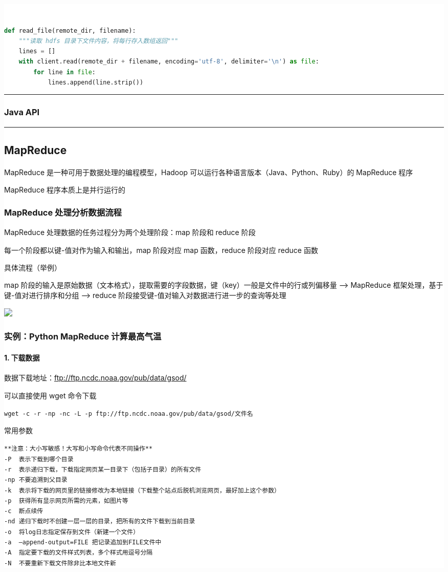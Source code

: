 ```python


def read_file(remote_dir, filename):
    """读取 hdfs 目录下文件内容，将每行存入数组返回"""
    lines = []
    with client.read(remote_dir + filename, encoding='utf-8', delimiter='\n') as file:
        for line in file:
            lines.append(line.strip())

```

---

### Java API










---

## MapReduce

MapReduce 是一种可用于数据处理的编程模型，Hadoop 可以运行各种语言版本（Java、Python、Ruby）的 MapReduce 程序

MapReduce 程序本质上是并行运行的

### MapReduce 处理分析数据流程 

MapReduce 处理数据的任务过程分为两个处理阶段：map 阶段和 reduce 阶段

每一个阶段都以键-值对作为输入和输出，map 阶段对应 map 函数，reduce 阶段对应 reduce 函数

具体流程（举例）

map 阶段的输入是原始数据（文本格式），提取需要的字段数据，键（key）一般是文件中的行或列偏移量 ——> MapReduce 框架处理，基于键-值对进行排序和分组 ——> reduce 阶段接受键-值对输入对数据进行进一步的查询等处理

![](https://github.com/CZH-HW/CloudImg/raw/master/BigData/MapReduce_1.png)


### 实例：Python MapReduce 计算最高气温

#### 1. 下载数据

数据下载地址：ftp://ftp.ncdc.noaa.gov/pub/data/gsod/

可以直接使用 wget 命令下载
```shell
wget -c -r -np -nc -L -p ftp://ftp.ncdc.noaa.gov/pub/data/gsod/文件名
```


常用参数
```shell
**注意：大小写敏感！大写和小写命令代表不同操作**
-P  表示下载到哪个目录
-r  表示递归下载，下载指定网页某一目录下（包括子目录）的所有文件 
-np 不要追溯到父目录
-k  表示将下载的网页里的链接修改为本地链接（下载整个站点后脱机浏览网页，最好加上这个参数）
-p  获得所有显示网页所需的元素，如图片等
-c  断点续传
-nd 递归下载时不创建一层一层的目录，把所有的文件下载到当前目录
-o  将log日志指定保存到文件（新建一个文件）
-a  –append-output=FILE 把记录追加到FILE文件中
-A  指定要下载的文件样式列表，多个样式用逗号分隔 
-N  不要重新下载文件除非比本地文件新
```